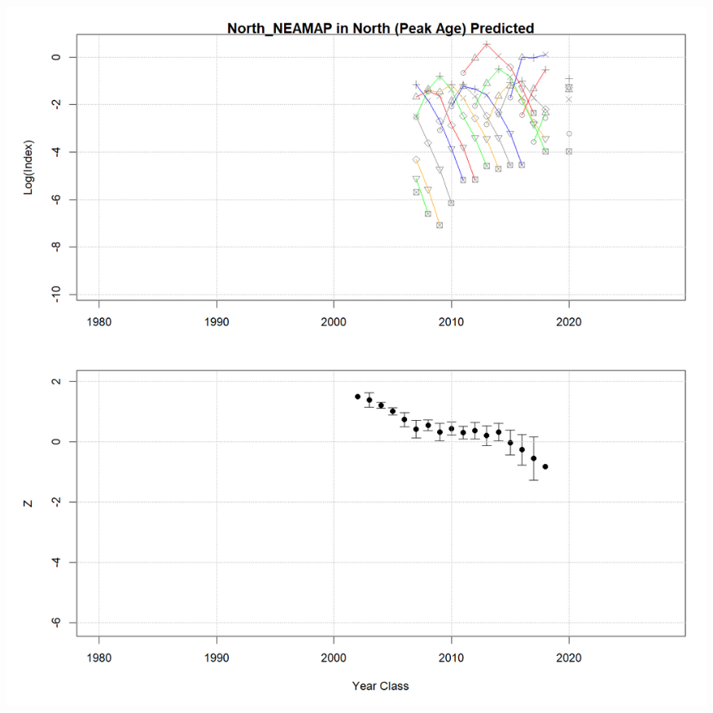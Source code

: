 <img src="plots_png/misc/catch_curves_North_NEAMAP_North_pred.png" width="1440" style="display: block; margin: auto;" />